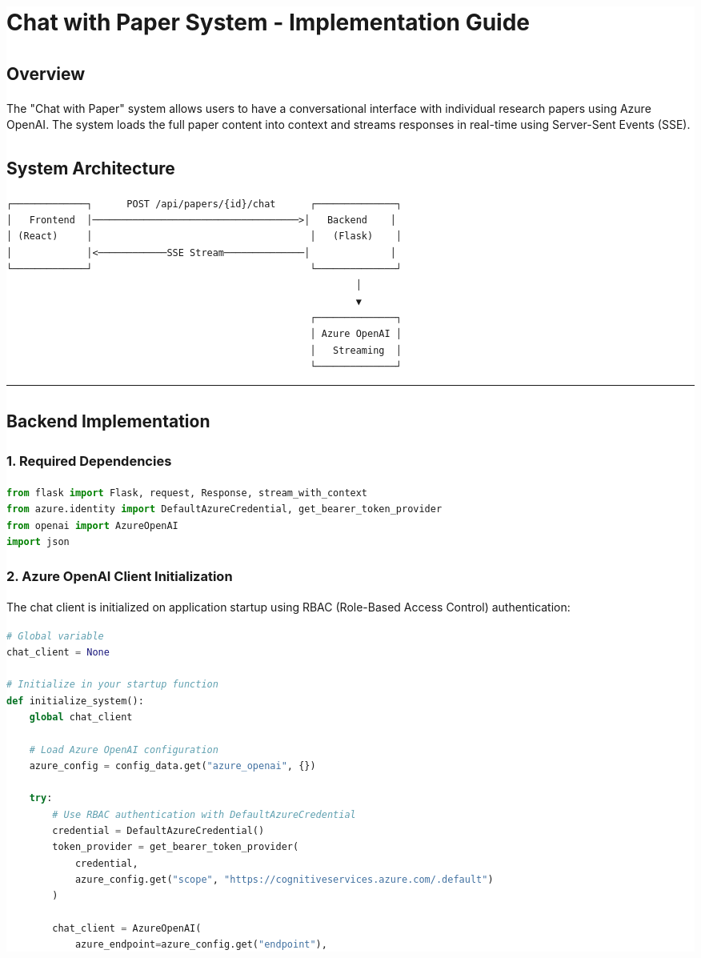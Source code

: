 # Chat with Paper System - Implementation Guide

## Overview

The "Chat with Paper" system allows users to have a conversational interface with individual research papers using Azure OpenAI. The system loads the full paper content into context and streams responses in real-time using Server-Sent Events (SSE).

## System Architecture

```
┌─────────────┐      POST /api/papers/{id}/chat      ┌──────────────┐
│   Frontend  │────────────────────────────────────>│   Backend    │
│ (React)     │                                      │   (Flask)    │
│             │<────────────SSE Stream──────────────│              │
└─────────────┘                                      └──────────────┘
                                                             │
                                                             ▼
                                                     ┌──────────────┐
                                                     │ Azure OpenAI │
                                                     │   Streaming  │
                                                     └──────────────┘
```

---

## Backend Implementation

### 1. Required Dependencies

```python
from flask import Flask, request, Response, stream_with_context
from azure.identity import DefaultAzureCredential, get_bearer_token_provider
from openai import AzureOpenAI
import json
```

### 2. Azure OpenAI Client Initialization

The chat client is initialized on application startup using RBAC (Role-Based Access Control) authentication:

```python
# Global variable
chat_client = None

# Initialize in your startup function
def initialize_system():
    global chat_client

    # Load Azure OpenAI configuration
    azure_config = config_data.get("azure_openai", {})

    try:
        # Use RBAC authentication with DefaultAzureCredential
        credential = DefaultAzureCredential()
        token_provider = get_bearer_token_provider(
            credential,
            azure_config.get("scope", "https://cognitiveservices.azure.com/.default")
        )

        chat_client = AzureOpenAI(
            azure_endpoint=azure_config.get("endpoint"),
```